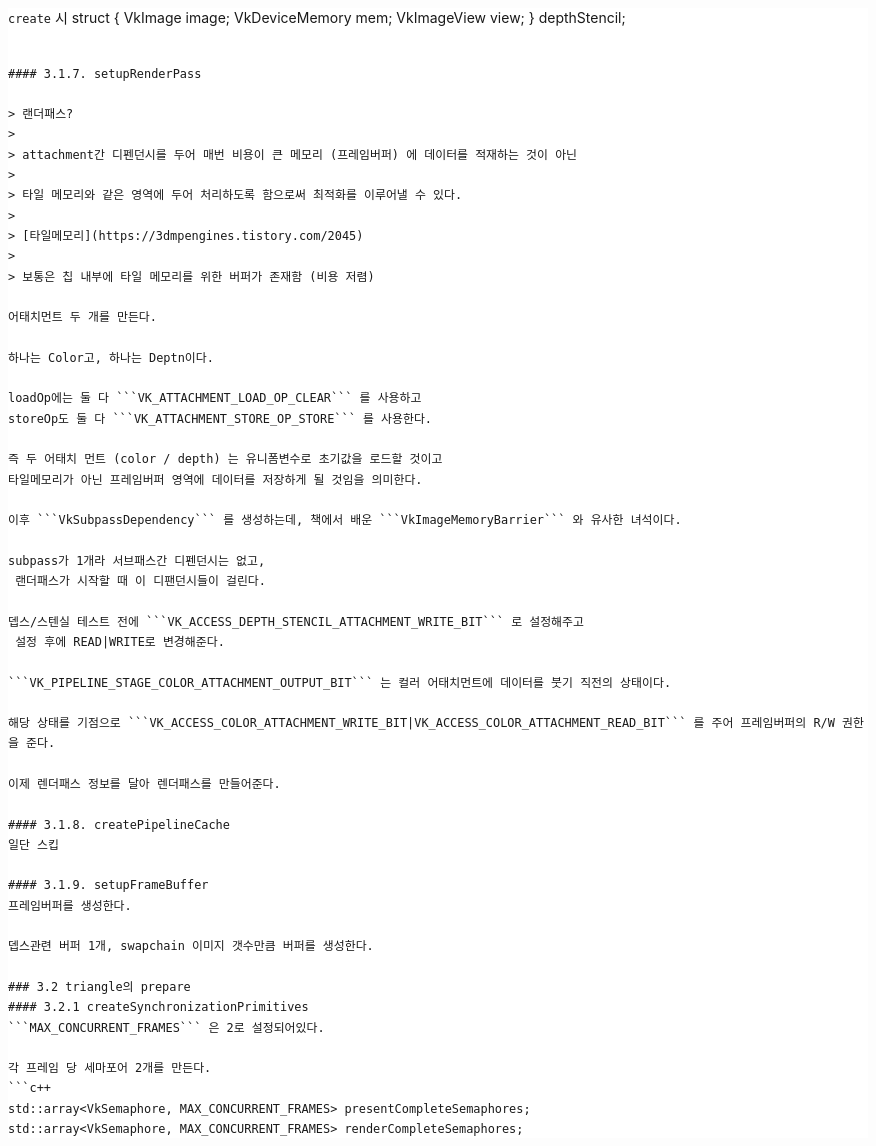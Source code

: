 ```create``` 시
struct {
   VkImage image;
   VkDeviceMemory mem;
   VkImageView view;
} depthStencil;
```

#### 3.1.7. setupRenderPass

> 랜더패스?
>
> attachment간 디펜던시를 두어 매번 비용이 큰 메모리 (프레임버퍼) 에 데이터를 적재하는 것이 아닌
>
> 타일 메모리와 같은 영역에 두어 처리하도록 함으로써 최적화를 이루어낼 수 있다.
>
> [타일메모리](https://3dmpengines.tistory.com/2045)
>
> 보통은 칩 내부에 타일 메모리를 위한 버퍼가 존재함 (비용 저렴)

어태치먼트 두 개를 만든다.

하나는 Color고, 하나는 Deptn이다.

loadOp에는 둘 다 ```VK_ATTACHMENT_LOAD_OP_CLEAR``` 를 사용하고
storeOp도 둘 다 ```VK_ATTACHMENT_STORE_OP_STORE``` 를 사용한다.

즉 두 어태치 먼트 (color / depth) 는 유니폼변수로 초기값을 로드할 것이고
타일메모리가 아닌 프레임버퍼 영역에 데이터를 저장하게 될 것임을 의미한다.

이후 ```VkSubpassDependency``` 를 생성하는데, 책에서 배운 ```VkImageMemoryBarrier``` 와 유사한 녀석이다.

subpass가 1개라 서브패스간 디펜던시는 없고,
 랜더패스가 시작할 때 이 디팬던시들이 걸린다.

뎁스/스텐실 테스트 전에 ```VK_ACCESS_DEPTH_STENCIL_ATTACHMENT_WRITE_BIT``` 로 설정해주고
 설정 후에 READ|WRITE로 변경해준다.

```VK_PIPELINE_STAGE_COLOR_ATTACHMENT_OUTPUT_BIT``` 는 컬러 어태치먼트에 데이터를 붓기 직전의 상태이다.

해당 상태를 기점으로 ```VK_ACCESS_COLOR_ATTACHMENT_WRITE_BIT|VK_ACCESS_COLOR_ATTACHMENT_READ_BIT``` 를 주어 프레임버퍼의 R/W 권한을 준다.

이제 렌더패스 정보를 달아 렌더패스를 만들어준다.

#### 3.1.8. createPipelineCache
일단 스킵

#### 3.1.9. setupFrameBuffer
프레임버퍼를 생성한다.

뎁스관련 버퍼 1개, swapchain 이미지 갯수만큼 버퍼를 생성한다.

### 3.2 triangle의 prepare
#### 3.2.1 createSynchronizationPrimitives
```MAX_CONCURRENT_FRAMES``` 은 2로 설정되어있다.

각 프레임 당 세마포어 2개를 만든다.
```c++
std::array<VkSemaphore, MAX_CONCURRENT_FRAMES> presentCompleteSemaphores;
std::array<VkSemaphore, MAX_CONCURRENT_FRAMES> renderCompleteSemaphores;
```
